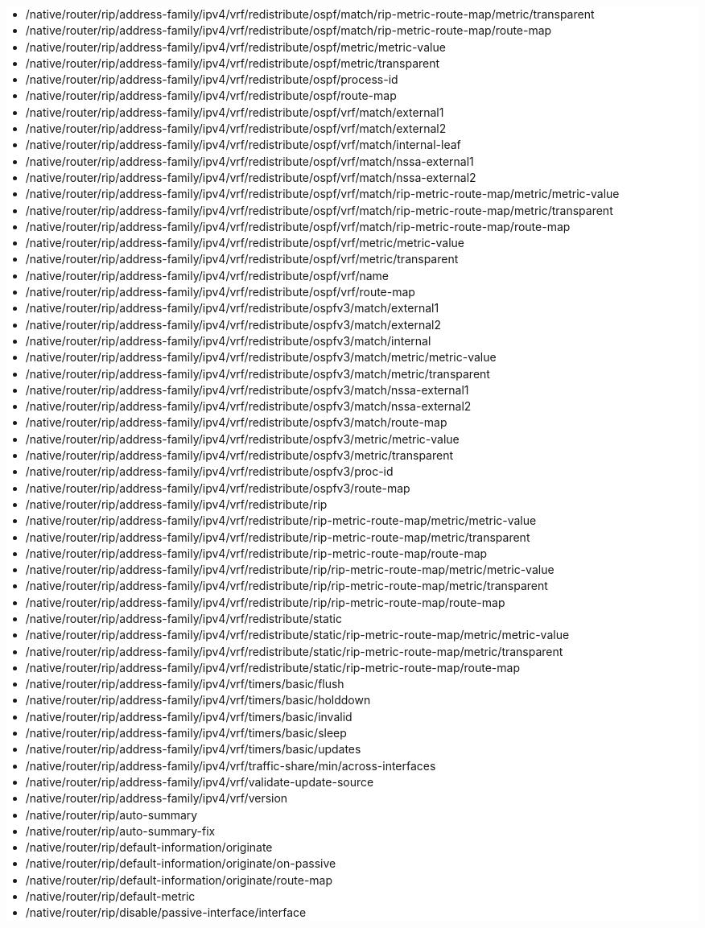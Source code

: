 - /native/router/rip/address-family/ipv4/vrf/redistribute/ospf/match/rip-metric-route-map/metric/transparent
- /native/router/rip/address-family/ipv4/vrf/redistribute/ospf/match/rip-metric-route-map/route-map
- /native/router/rip/address-family/ipv4/vrf/redistribute/ospf/metric/metric-value
- /native/router/rip/address-family/ipv4/vrf/redistribute/ospf/metric/transparent
- /native/router/rip/address-family/ipv4/vrf/redistribute/ospf/process-id
- /native/router/rip/address-family/ipv4/vrf/redistribute/ospf/route-map
- /native/router/rip/address-family/ipv4/vrf/redistribute/ospf/vrf/match/external1
- /native/router/rip/address-family/ipv4/vrf/redistribute/ospf/vrf/match/external2
- /native/router/rip/address-family/ipv4/vrf/redistribute/ospf/vrf/match/internal-leaf
- /native/router/rip/address-family/ipv4/vrf/redistribute/ospf/vrf/match/nssa-external1
- /native/router/rip/address-family/ipv4/vrf/redistribute/ospf/vrf/match/nssa-external2
- /native/router/rip/address-family/ipv4/vrf/redistribute/ospf/vrf/match/rip-metric-route-map/metric/metric-value
- /native/router/rip/address-family/ipv4/vrf/redistribute/ospf/vrf/match/rip-metric-route-map/metric/transparent
- /native/router/rip/address-family/ipv4/vrf/redistribute/ospf/vrf/match/rip-metric-route-map/route-map
- /native/router/rip/address-family/ipv4/vrf/redistribute/ospf/vrf/metric/metric-value
- /native/router/rip/address-family/ipv4/vrf/redistribute/ospf/vrf/metric/transparent
- /native/router/rip/address-family/ipv4/vrf/redistribute/ospf/vrf/name
- /native/router/rip/address-family/ipv4/vrf/redistribute/ospf/vrf/route-map
- /native/router/rip/address-family/ipv4/vrf/redistribute/ospfv3/match/external1
- /native/router/rip/address-family/ipv4/vrf/redistribute/ospfv3/match/external2
- /native/router/rip/address-family/ipv4/vrf/redistribute/ospfv3/match/internal
- /native/router/rip/address-family/ipv4/vrf/redistribute/ospfv3/match/metric/metric-value
- /native/router/rip/address-family/ipv4/vrf/redistribute/ospfv3/match/metric/transparent
- /native/router/rip/address-family/ipv4/vrf/redistribute/ospfv3/match/nssa-external1
- /native/router/rip/address-family/ipv4/vrf/redistribute/ospfv3/match/nssa-external2
- /native/router/rip/address-family/ipv4/vrf/redistribute/ospfv3/match/route-map
- /native/router/rip/address-family/ipv4/vrf/redistribute/ospfv3/metric/metric-value
- /native/router/rip/address-family/ipv4/vrf/redistribute/ospfv3/metric/transparent
- /native/router/rip/address-family/ipv4/vrf/redistribute/ospfv3/proc-id
- /native/router/rip/address-family/ipv4/vrf/redistribute/ospfv3/route-map
- /native/router/rip/address-family/ipv4/vrf/redistribute/rip
- /native/router/rip/address-family/ipv4/vrf/redistribute/rip-metric-route-map/metric/metric-value
- /native/router/rip/address-family/ipv4/vrf/redistribute/rip-metric-route-map/metric/transparent
- /native/router/rip/address-family/ipv4/vrf/redistribute/rip-metric-route-map/route-map
- /native/router/rip/address-family/ipv4/vrf/redistribute/rip/rip-metric-route-map/metric/metric-value
- /native/router/rip/address-family/ipv4/vrf/redistribute/rip/rip-metric-route-map/metric/transparent
- /native/router/rip/address-family/ipv4/vrf/redistribute/rip/rip-metric-route-map/route-map
- /native/router/rip/address-family/ipv4/vrf/redistribute/static
- /native/router/rip/address-family/ipv4/vrf/redistribute/static/rip-metric-route-map/metric/metric-value
- /native/router/rip/address-family/ipv4/vrf/redistribute/static/rip-metric-route-map/metric/transparent
- /native/router/rip/address-family/ipv4/vrf/redistribute/static/rip-metric-route-map/route-map
- /native/router/rip/address-family/ipv4/vrf/timers/basic/flush
- /native/router/rip/address-family/ipv4/vrf/timers/basic/holddown
- /native/router/rip/address-family/ipv4/vrf/timers/basic/invalid
- /native/router/rip/address-family/ipv4/vrf/timers/basic/sleep
- /native/router/rip/address-family/ipv4/vrf/timers/basic/updates
- /native/router/rip/address-family/ipv4/vrf/traffic-share/min/across-interfaces
- /native/router/rip/address-family/ipv4/vrf/validate-update-source
- /native/router/rip/address-family/ipv4/vrf/version
- /native/router/rip/auto-summary
- /native/router/rip/auto-summary-fix
- /native/router/rip/default-information/originate
- /native/router/rip/default-information/originate/on-passive
- /native/router/rip/default-information/originate/route-map
- /native/router/rip/default-metric
- /native/router/rip/disable/passive-interface/interface